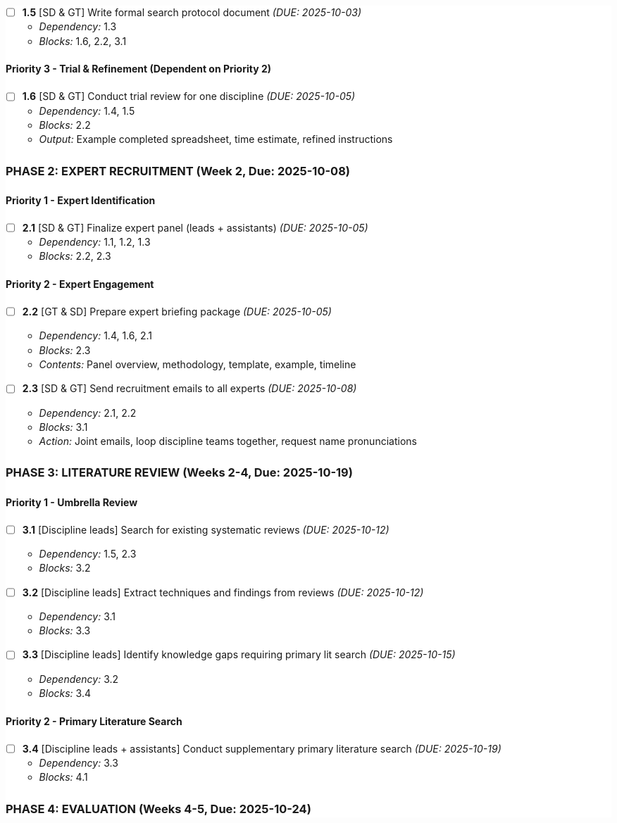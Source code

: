 - [ ] **1.5** [SD & GT] Write formal search protocol document *(DUE: 2025-10-03)*
  - *Dependency:* 1.3
  - *Blocks:* 1.6, 2.2, 3.1

#### Priority 3 - Trial & Refinement (Dependent on Priority 2)
- [ ] **1.6** [SD & GT] Conduct trial review for one discipline *(DUE: 2025-10-05)*
  - *Dependency:* 1.4, 1.5
  - *Blocks:* 2.2
  - *Output:* Example completed spreadsheet, time estimate, refined instructions

### PHASE 2: EXPERT RECRUITMENT (Week 2, Due: 2025-10-08)

#### Priority 1 - Expert Identification
- [ ] **2.1** [SD & GT] Finalize expert panel (leads + assistants) *(DUE: 2025-10-05)*
  - *Dependency:* 1.1, 1.2, 1.3
  - *Blocks:* 2.2, 2.3

#### Priority 2 - Expert Engagement
- [ ] **2.2** [GT & SD] Prepare expert briefing package *(DUE: 2025-10-05)*
  - *Dependency:* 1.4, 1.6, 2.1
  - *Blocks:* 2.3
  - *Contents:* Panel overview, methodology, template, example, timeline

- [ ] **2.3** [SD & GT] Send recruitment emails to all experts *(DUE: 2025-10-08)*
  - *Dependency:* 2.1, 2.2
  - *Blocks:* 3.1
  - *Action:* Joint emails, loop discipline teams together, request name pronunciations

### PHASE 3: LITERATURE REVIEW (Weeks 2-4, Due: 2025-10-19)

#### Priority 1 - Umbrella Review
- [ ] **3.1** [Discipline leads] Search for existing systematic reviews *(DUE: 2025-10-12)*
  - *Dependency:* 1.5, 2.3
  - *Blocks:* 3.2

- [ ] **3.2** [Discipline leads] Extract techniques and findings from reviews *(DUE: 2025-10-12)*
  - *Dependency:* 3.1
  - *Blocks:* 3.3

- [ ] **3.3** [Discipline leads] Identify knowledge gaps requiring primary lit search *(DUE: 2025-10-15)*
  - *Dependency:* 3.2
  - *Blocks:* 3.4

#### Priority 2 - Primary Literature Search
- [ ] **3.4** [Discipline leads + assistants] Conduct supplementary primary literature search *(DUE: 2025-10-19)*
  - *Dependency:* 3.3
  - *Blocks:* 4.1

### PHASE 4: EVALUATION (Weeks 4-5, Due: 2025-10-24)
